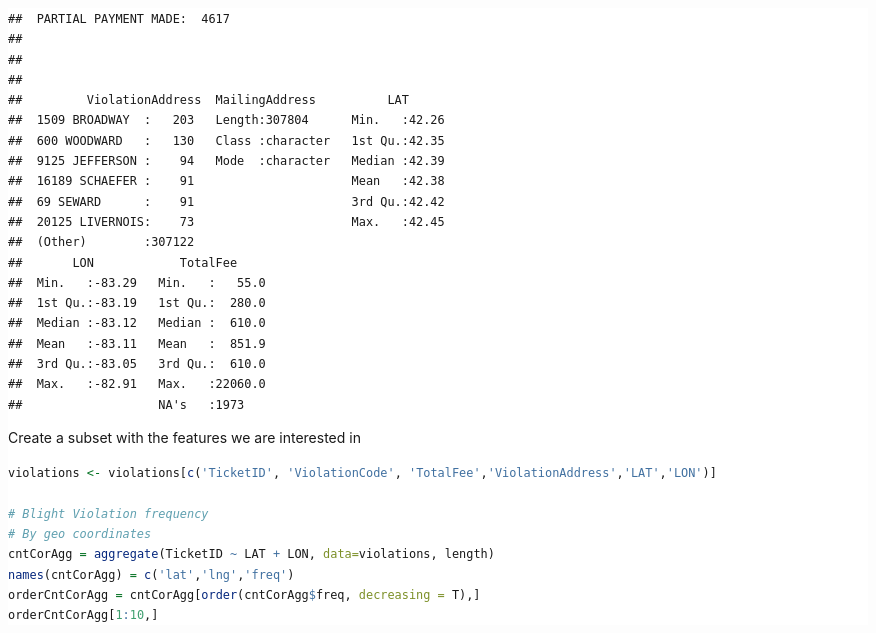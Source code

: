     ##  PARTIAL PAYMENT MADE:  4617                                  
    ##                                                               
    ##                                                               
    ##                                                               
    ##         ViolationAddress  MailingAddress          LAT       
    ##  1509 BROADWAY  :   203   Length:307804      Min.   :42.26  
    ##  600 WOODWARD   :   130   Class :character   1st Qu.:42.35  
    ##  9125 JEFFERSON :    94   Mode  :character   Median :42.39  
    ##  16189 SCHAEFER :    91                      Mean   :42.38  
    ##  69 SEWARD      :    91                      3rd Qu.:42.42  
    ##  20125 LIVERNOIS:    73                      Max.   :42.45  
    ##  (Other)        :307122                                     
    ##       LON            TotalFee      
    ##  Min.   :-83.29   Min.   :   55.0  
    ##  1st Qu.:-83.19   1st Qu.:  280.0  
    ##  Median :-83.12   Median :  610.0  
    ##  Mean   :-83.11   Mean   :  851.9  
    ##  3rd Qu.:-83.05   3rd Qu.:  610.0  
    ##  Max.   :-82.91   Max.   :22060.0  
    ##                   NA's   :1973

Create a subset with the features we are interested in

``` r
violations <- violations[c('TicketID', 'ViolationCode', 'TotalFee','ViolationAddress','LAT','LON')]

# Blight Violation frequency
# By geo coordinates
cntCorAgg = aggregate(TicketID ~ LAT + LON, data=violations, length)
names(cntCorAgg) = c('lat','lng','freq')
orderCntCorAgg = cntCorAgg[order(cntCorAgg$freq, decreasing = T),]
orderCntCorAgg[1:10,]
```

